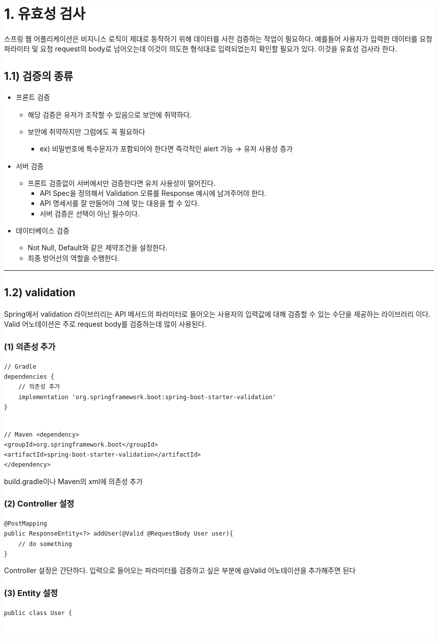 <h1 id="1-유효성-검사">1. 유효성 검사</h1>
<p>스프링 웹 어플리케이션은 비지니스 로직이 제대로 동작하기 위해 데이터를 사전 검증하는 작업이 필요하다. 예를들어 사용자가 입력한 데이터를 요청 파라미터 및 요청 request의 body로 넘어오는데 이것이 의도한 형식대로 입력되었는지 확인할 필요가 있다. 이것을 유효성 검사라 한다.</p>
<h2 id="11-검증의-종류">1.1) 검증의 종류</h2>
<ul>
<li><p>프론트 검증</p>
<ul>
<li><p>해당 검증은 유저가 조작할 수 있음으로 보안에 취약하다.</p>
</li>
<li><p>보안에 취약하지만 그럼에도 꼭 필요하다</p>
<ul>
<li>ex) 비밀번호에 특수문자가 포함되어야 한다면 즉각적인 alert 가능 → 유저 사용성 증가</li>
</ul>
</li>
</ul>
</li>
<li><p>서버 검증</p>
<ul>
<li>프론트 검증없이 서버에서만 검증한다면 유저 사용성이 떨어진다.<ul>
<li>API Spec을 정의해서 Validation 오류를 Response 예시에 남겨주어야 한다.</li>
<li>API 명세서를 잘 만들어야 그에 맞는 대응을 할 수 있다.</li>
<li>서버 검증은 선택이 아닌 필수이다.</li>
</ul>
</li>
</ul>
</li>
<li><p>데이터베이스 검증</p>
<ul>
<li>Not Null, Default와 같은 제약조건을 설정한다.</li>
<li>최종 방어선의 역할을 수행한다.</li>
</ul>
</li>
</ul>
<hr />
<h2 id="12-validation">1.2) validation</h2>
<p>Spring에서 validation 라이브러리는 API 메서드의 파라미터로 들어오는 사용자의 입력값에 대해 검증할 수 있는 수단을 제공하는 라이브러리 이다.
Valid 어노테이션은 주로 request body를 검증하는데 많이 사용된다.</p>
<h3 id="1-의존성-추가">(1) 의존성 추가</h3>
<pre><code>// Gradle
dependencies {
    // 의존성 추가
    implementation 'org.springframework.boot:spring-boot-starter-validation'
}


// Maven
&lt;dependency&gt;
    &lt;groupId&gt;org.springframework.boot&lt;/groupId&gt;
    &lt;artifactId&gt;spring-boot-starter-validation&lt;/artifactId&gt;
&lt;/dependency&gt;</code></pre><p>build.gradle이나 Maven의 xml에 의존성 추가 </p>
<h3 id="2-controller-설정">(2) Controller 설정</h3>
<pre><code class="language-java">@PostMapping
public ResponseEntity&lt;?&gt; addUser(@Valid @RequestBody User user){
    // do something
}</code></pre>
<p>Controller 설정은 간단하다. 입력으로 들어오는 파라미터를 검증하고 싶은 부분에 @Valid 어노테이션을 추가해주면 된다</p>
<h3 id="3-entity-설정">(3) Entity 설정</h3>
<pre><code class="language-java">public class User {
